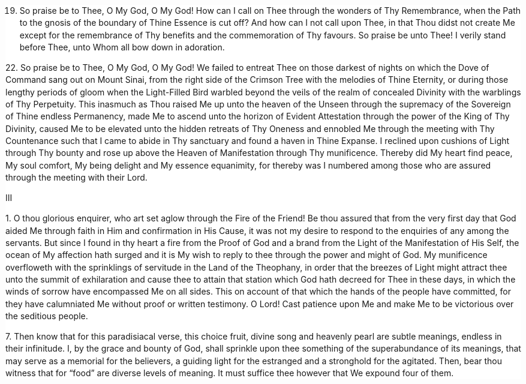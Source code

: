 19. So praise be to Thee, O My God, O My God! How can I call on Thee through the wonders of Thy
Remembrance, when the Path to the gnosis of the boundary of Thine Essence is cut off? And how can I
not call upon Thee, in that Thou didst not create Me except for the remembrance of Thy benefits and the
commemoration of Thy favours. So praise be unto Thee! I verily stand before Thee, unto Whom all bow
down in adoration.

22\. So praise be to Thee, O My God, O My God! We failed to entreat Thee on those darkest of nights on
which the Dove of Command sang out on Mount Sinai, from the right side of the Crimson Tree with the
melodies of Thine Eternity, or during those lengthy periods of gloom when the Light-Filled Bird warbled
beyond the veils of the realm of concealed Divinity with the warblings of Thy Perpetuity. This inasmuch as
Thou raised Me up unto the heaven of the Unseen through the supremacy of the Sovereign of Thine
endless Permanency, made Me to ascend unto the horizon of Evident Attestation through the power of
the King of Thy Divinity, caused Me to be elevated unto the hidden retreats of Thy Oneness and ennobled
Me through the meeting with Thy Countenance such that I came to abide in Thy sanctuary and found a
haven in Thine Expanse. I reclined upon cushions of Light through Thy bounty and rose up above the
Heaven of Manifestation through Thy munificence. Thereby did My heart find peace, My soul comfort, My
being delight and My essence equanimity, for thereby was I numbered among those who are assured
through the meeting with their Lord.

III

1\. O thou glorious enquirer, who art set aglow through the Fire of the Friend! Be thou assured that from
the very first day that God aided Me through faith in Him and confirmation in His Cause, it was not my
desire to respond to the enquiries of any among the servants. But since I found in thy heart a fire from the
Proof of God and a brand from the Light of the Manifestation of His Self, the ocean of My affection hath
surged and it is My wish to reply to thee through the power and might of God. My munificence overfloweth
with the sprinklings of servitude in the Land of the Theophany, in order that the breezes of Light might
attract thee unto the summit of exhilaration and cause thee to attain that station which God hath decreed
for Thee in these days, in which the winds of sorrow have encompassed Me on all sides. This on account
of that which the hands of the people have committed, for they have calumniated Me without proof or
written testimony. O Lord! Cast patience upon Me and make Me to be victorious over the seditious
people.

7\. Then know that for this paradisiacal verse, this choice fruit, divine song and heavenly pearl are subtle
meanings, endless in their infinitude. I, by the grace and bounty of God, shall sprinkle upon thee
something of the superabundance of its meanings, that may serve as a memorial for the believers, a
guiding light for the estranged and a stronghold for the agitated. Then, bear thou witness that for “food”
are diverse levels of meaning. It must suffice thee however that We expound four of them.
